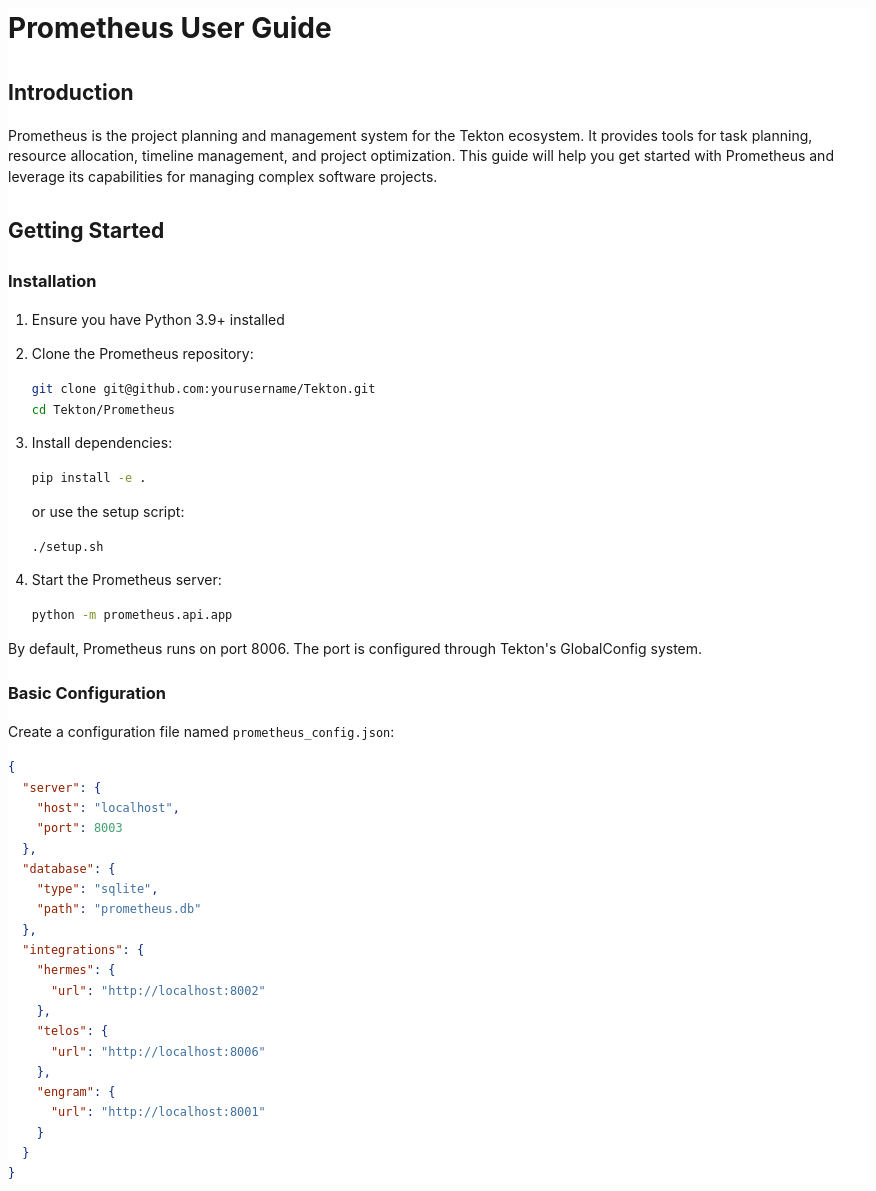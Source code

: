 # Prometheus User Guide

## Introduction

Prometheus is the project planning and management system for the Tekton ecosystem. It provides tools for task planning, resource allocation, timeline management, and project optimization. This guide will help you get started with Prometheus and leverage its capabilities for managing complex software projects.

## Getting Started

### Installation

1. Ensure you have Python 3.9+ installed
2. Clone the Prometheus repository:
   ```bash
   git clone git@github.com:yourusername/Tekton.git
   cd Tekton/Prometheus
   ```

3. Install dependencies:
   ```bash
   pip install -e .
   ```
   or use the setup script:
   ```bash
   ./setup.sh
   ```

4. Start the Prometheus server:
   ```bash
   python -m prometheus.api.app
   ```

By default, Prometheus runs on port 8006. The port is configured through Tekton's GlobalConfig system.

### Basic Configuration

Create a configuration file named `prometheus_config.json`:

```json
{
  "server": {
    "host": "localhost",
    "port": 8003
  },
  "database": {
    "type": "sqlite",
    "path": "prometheus.db"
  },
  "integrations": {
    "hermes": {
      "url": "http://localhost:8002"
    },
    "telos": {
      "url": "http://localhost:8006"
    },
    "engram": {
      "url": "http://localhost:8001"
    }
  }
}
```
